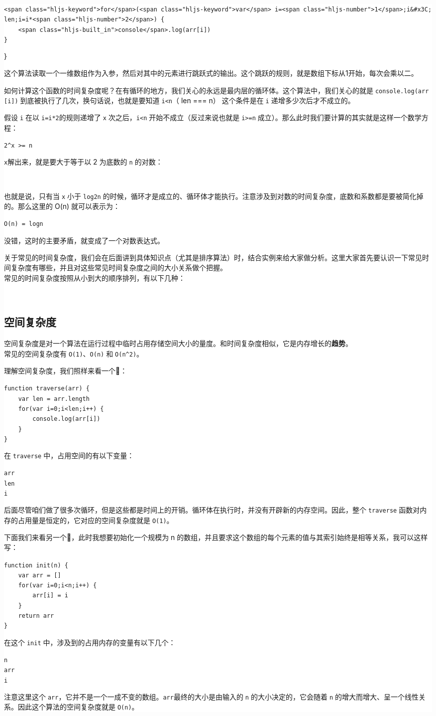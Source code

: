     <span class="hljs-keyword">for</span>(<span class="hljs-keyword">var</span> i=<span class="hljs-number">1</span>;i&#x3C;len;i=i*<span class="hljs-number">2</span>) {
        <span class="hljs-built_in">console</span>.log(arr[i])
    }
}
</code></pre>
<p>这个算法读取一个一维数组作为入参，然后对其中的元素进行跳跃式的输出。这个跳跃的规则，就是数组下标从1开始，每次会乘以二。</p>
<p>如何计算这个函数的时间复杂度呢？在有循环的地方，我们关心的永远是最内层的循环体。这个算法中，我们关心的就是 <code>console.log(arr[i])</code> 到底被执行了几次，换句话说，也就是要知道 <code>i&#x3C;n</code>（ len === n） 这个条件是在 <code>i</code> 递增多少次后才不成立的。</p>
<p>假设 <code>i</code> 在以 <code>i=i*2</code>的规则递增了 <code>x</code> 次之后，<code>i&#x3C;n</code> 开始不成立（反过来说也就是 <code>i>=n</code> 成立）。那么此时我们要计算的其实就是这样一个数学方程：</p>
<pre><code class="hljs language-js"><span class="hljs-number">2</span>^x >= n
</code></pre>
<p><code>x</code>解出来，就是要大于等于以 2 为底数的 <code>n</code> 的对数：</p>
<p><img src="https://p1-jj.byteimg.com/tos-cn-i-t2oaga2asx/gold-user-assets/2020/4/6/1714f5c2b41495c3~tplv-t2oaga2asx-image.image" alt=""></p>
<p>也就是说，只有当 <code>x</code> 小于 <code>log2n</code> 的时候，循环才是成立的、循环体才能执行。注意涉及到对数的时间复杂度，底数和系数都是要被简化掉的。那么这里的 O(n) 就可以表示为：</p>
<pre><code class="hljs language-js">O(n) = logn
</code></pre>
<p>没错，这时的主要矛盾，就变成了一个对数表达式。</p>
<p>关于常见的时间复杂度，我们会在后面讲到具体知识点（尤其是排序算法）时，结合实例来给大家做分析。这里大家首先要认识一下常见时间复杂度有哪些，并且对这些常见时间复杂度之间的大小关系做个把握。<br>
常见的时间复杂度按照从小到大的顺序排列，有以下几种：</p>
<p><img src="https://p1-jj.byteimg.com/tos-cn-i-t2oaga2asx/gold-user-assets/2020/4/6/1714f67c52dc8d15~tplv-t2oaga2asx-image.image" alt=""></p>
<h2>空间复杂度</h2>
<p>空间复杂度是对一个算法在运行过程中临时占用存储空间大小的量度。和时间复杂度相似，它是内存增长的<strong>趋势</strong>。<br>
常见的空间复杂度有 <code>O(1)</code>、<code>O(n)</code> 和 <code>O(n^2)</code>。</p>
<p>理解空间复杂度，我们照样来看一个🌰：</p>
<pre><code class="hljs language-js"><span class="hljs-function"><span class="hljs-keyword">function</span> <span class="hljs-title">traverse</span>(<span class="hljs-params">arr</span>) </span>{
    <span class="hljs-keyword">var</span> len = arr.length
    <span class="hljs-keyword">for</span>(<span class="hljs-keyword">var</span> i=<span class="hljs-number">0</span>;i&#x3C;len;i++) {
        <span class="hljs-built_in">console</span>.log(arr[i])
    }
}
</code></pre>
<p>在 <code>traverse</code> 中，占用空间的有以下变量：</p>
<pre><code class="hljs language-js">arr    
len   
i    
</code></pre>
<p>后面尽管咱们做了很多次循环，但是这些都是时间上的开销。循环体在执行时，并没有开辟新的内存空间。因此，整个 <code>traverse</code> 函数对内存的占用量是恒定的，它对应的空间复杂度就是 <code>O(1)</code>。</p>
<p>下面我们来看另一个🌰，此时我想要初始化一个规模为 n 的数组，并且要求这个数组的每个元素的值与其索引始终是相等关系，我可以这样写：</p>
<pre><code class="hljs language-js"><span class="hljs-function"><span class="hljs-keyword">function</span> <span class="hljs-title">init</span>(<span class="hljs-params">n</span>) </span>{
    <span class="hljs-keyword">var</span> arr = []
    <span class="hljs-keyword">for</span>(<span class="hljs-keyword">var</span> i=<span class="hljs-number">0</span>;i&#x3C;n;i++) {
        arr[i] = i
    }
    <span class="hljs-keyword">return</span> arr
}
</code></pre>
<p>在这个 <code>init</code> 中，涉及到的占用内存的变量有以下几个：</p>
<pre><code class="hljs language-js">n 
arr
i
</code></pre>
<p>注意这里这个 <code>arr</code>，它并不是一个一成不变的数组。<code>arr</code>最终的大小是由输入的 <code>n</code> 的大小决定的，它会随着 <code>n</code> 的增大而增大、呈一个线性关系。因此这个算法的空间复杂度就是 <code>O(n)</code>。<br>